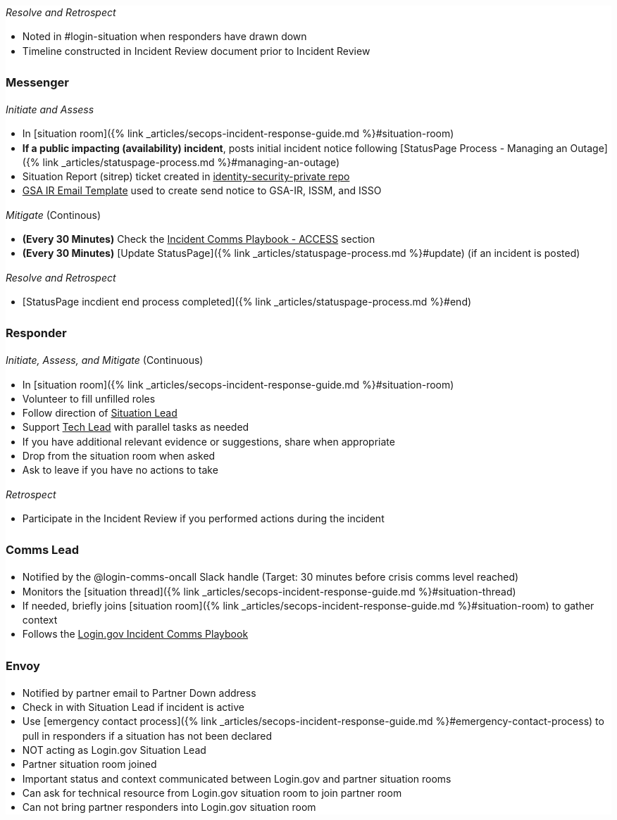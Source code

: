 *Resolve and Retrospect*
* Noted in #login-situation when responders have drawn down
* Timeline constructed in Incident Review document prior to Incident Review

### Messenger

*Initiate and Assess*
* In [situation room]({% link _articles/secops-incident-response-guide.md %}#situation-room)
* **If a public impacting (availability) incident**, posts initial incident notice following [StatusPage Process - Managing an Outage]({% link _articles/statuspage-process.md %}#managing-an-outage)   
* Situation Report (sitrep) ticket created in [identity-security-private repo](https://github.com/18F/identity-security-private/issues/new?assignees=&labels=task%3A+IR&template=incidents.md&title=security+incident+capture)
* [GSA IR Email Template](https://docs.google.com/document/d/16h4gDq9JeW8JBhBDswSvoGRWx6qQvX_4spyEZVbjlcA) used to create send notice to GSA-IR, ISSM, and ISSO

*Mitigate* (Continous)
* **(Every 30 Minutes)** Check the [Incident Comms Playbook - ACCESS](https://docs.google.com/document/d/1kG7LXaEThJFJfCVP3jnimEvqbHKlFNvJ_PokZkpu1K8/edit#heading=h.vjtsg6mj5w6c) section 
* **(Every 30 Minutes)** [Update StatusPage]({% link _articles/statuspage-process.md %}#update) (if an incident is posted)

*Resolve and Retrospect*
* [StatusPage incdient end process completed]({% link _articles/statuspage-process.md %}#end)

### Responder

*Initiate, Assess, and Mitigate* (Continuous)
* In [situation room]({% link _articles/secops-incident-response-guide.md %}#situation-room)
* Volunteer to fill unfilled roles
* Follow direction of [Situation Lead](#situation-lead)
* Support [Tech Lead](#tech-lead) with parallel tasks as needed
* If you have additional relevant evidence or suggestions, share when appropriate
* Drop from the situation room when asked
* Ask to leave if you have no actions to take

*Retrospect*
* Participate in the Incident Review if you performed actions during the incident


### Comms Lead

* Notified by the @login-comms-oncall Slack handle (Target: 30 minutes before crisis comms level reached)
* Monitors the [situation thread]({% link _articles/secops-incident-response-guide.md %}#situation-thread)
* If needed, briefly joins [situation room]({% link _articles/secops-incident-response-guide.md %}#situation-room) to gather context
* Follows the [Login.gov Incident Comms Playbook](https://docs.google.com/document/d/1kG7LXaEThJFJfCVP3jnimEvqbHKlFNvJ_PokZkpu1K8/edit#heading=h.330ecfi08z29)

### Envoy

* Notified by partner email to Partner Down address
* Check in with Situation Lead if incident is active
* Use [emergency contact process]({% link _articles/secops-incident-response-guide.md %}#emergency-contact-process) to pull in responders if a situation has not been declared
* NOT acting as Login.gov Situation Lead
* Partner situation room joined
* Important status and context communicated between Login.gov and partner situation rooms
* Can ask for technical resource from Login.gov situation room to join partner room
* Can not bring partner responders into Login.gov situation room
